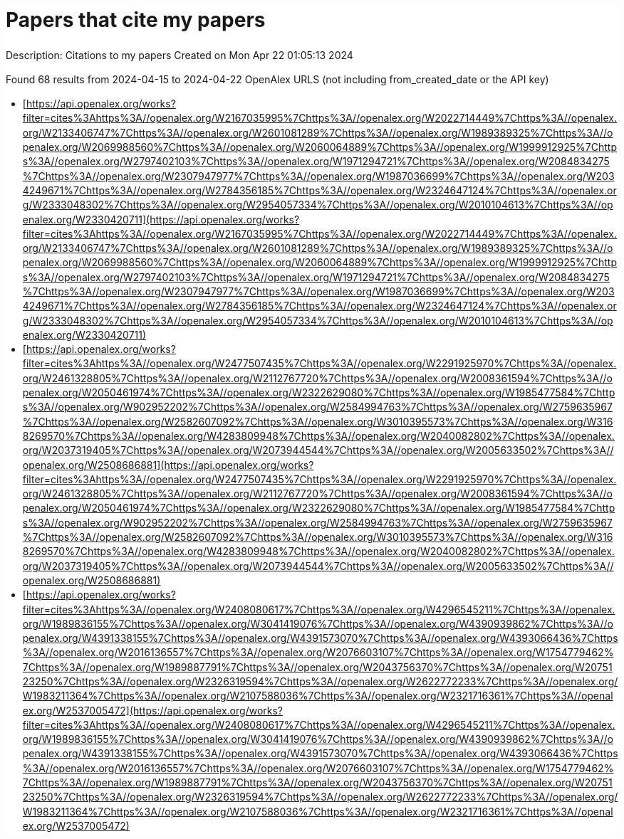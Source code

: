 # Papers that cite my papers
Description: Citations to my papers
Created on Mon Apr 22 01:05:13 2024

Found 68 results from 2024-04-15 to 2024-04-22
OpenAlex URLS (not including from_created_date or the API key)
- [https://api.openalex.org/works?filter=cites%3Ahttps%3A//openalex.org/W2167035995%7Chttps%3A//openalex.org/W2022714449%7Chttps%3A//openalex.org/W2133406747%7Chttps%3A//openalex.org/W2601081289%7Chttps%3A//openalex.org/W1989389325%7Chttps%3A//openalex.org/W2069988560%7Chttps%3A//openalex.org/W2060064889%7Chttps%3A//openalex.org/W1999912925%7Chttps%3A//openalex.org/W2797402103%7Chttps%3A//openalex.org/W1971294721%7Chttps%3A//openalex.org/W2084834275%7Chttps%3A//openalex.org/W2307947977%7Chttps%3A//openalex.org/W1987036699%7Chttps%3A//openalex.org/W2034249671%7Chttps%3A//openalex.org/W2784356185%7Chttps%3A//openalex.org/W2324647124%7Chttps%3A//openalex.org/W2333048302%7Chttps%3A//openalex.org/W2954057334%7Chttps%3A//openalex.org/W2010104613%7Chttps%3A//openalex.org/W2330420711](https://api.openalex.org/works?filter=cites%3Ahttps%3A//openalex.org/W2167035995%7Chttps%3A//openalex.org/W2022714449%7Chttps%3A//openalex.org/W2133406747%7Chttps%3A//openalex.org/W2601081289%7Chttps%3A//openalex.org/W1989389325%7Chttps%3A//openalex.org/W2069988560%7Chttps%3A//openalex.org/W2060064889%7Chttps%3A//openalex.org/W1999912925%7Chttps%3A//openalex.org/W2797402103%7Chttps%3A//openalex.org/W1971294721%7Chttps%3A//openalex.org/W2084834275%7Chttps%3A//openalex.org/W2307947977%7Chttps%3A//openalex.org/W1987036699%7Chttps%3A//openalex.org/W2034249671%7Chttps%3A//openalex.org/W2784356185%7Chttps%3A//openalex.org/W2324647124%7Chttps%3A//openalex.org/W2333048302%7Chttps%3A//openalex.org/W2954057334%7Chttps%3A//openalex.org/W2010104613%7Chttps%3A//openalex.org/W2330420711)
- [https://api.openalex.org/works?filter=cites%3Ahttps%3A//openalex.org/W2477507435%7Chttps%3A//openalex.org/W2291925970%7Chttps%3A//openalex.org/W2461328805%7Chttps%3A//openalex.org/W2112767720%7Chttps%3A//openalex.org/W2008361594%7Chttps%3A//openalex.org/W2050461974%7Chttps%3A//openalex.org/W2322629080%7Chttps%3A//openalex.org/W1985477584%7Chttps%3A//openalex.org/W902952202%7Chttps%3A//openalex.org/W2584994763%7Chttps%3A//openalex.org/W2759635967%7Chttps%3A//openalex.org/W2582607092%7Chttps%3A//openalex.org/W3010395573%7Chttps%3A//openalex.org/W3168269570%7Chttps%3A//openalex.org/W4283809948%7Chttps%3A//openalex.org/W2040082802%7Chttps%3A//openalex.org/W2037319405%7Chttps%3A//openalex.org/W2073944544%7Chttps%3A//openalex.org/W2005633502%7Chttps%3A//openalex.org/W2508686881](https://api.openalex.org/works?filter=cites%3Ahttps%3A//openalex.org/W2477507435%7Chttps%3A//openalex.org/W2291925970%7Chttps%3A//openalex.org/W2461328805%7Chttps%3A//openalex.org/W2112767720%7Chttps%3A//openalex.org/W2008361594%7Chttps%3A//openalex.org/W2050461974%7Chttps%3A//openalex.org/W2322629080%7Chttps%3A//openalex.org/W1985477584%7Chttps%3A//openalex.org/W902952202%7Chttps%3A//openalex.org/W2584994763%7Chttps%3A//openalex.org/W2759635967%7Chttps%3A//openalex.org/W2582607092%7Chttps%3A//openalex.org/W3010395573%7Chttps%3A//openalex.org/W3168269570%7Chttps%3A//openalex.org/W4283809948%7Chttps%3A//openalex.org/W2040082802%7Chttps%3A//openalex.org/W2037319405%7Chttps%3A//openalex.org/W2073944544%7Chttps%3A//openalex.org/W2005633502%7Chttps%3A//openalex.org/W2508686881)
- [https://api.openalex.org/works?filter=cites%3Ahttps%3A//openalex.org/W2408080617%7Chttps%3A//openalex.org/W4296545211%7Chttps%3A//openalex.org/W1989836155%7Chttps%3A//openalex.org/W3041419076%7Chttps%3A//openalex.org/W4390939862%7Chttps%3A//openalex.org/W4391338155%7Chttps%3A//openalex.org/W4391573070%7Chttps%3A//openalex.org/W4393066436%7Chttps%3A//openalex.org/W2016136557%7Chttps%3A//openalex.org/W2076603107%7Chttps%3A//openalex.org/W1754779462%7Chttps%3A//openalex.org/W1989887791%7Chttps%3A//openalex.org/W2043756370%7Chttps%3A//openalex.org/W2075123250%7Chttps%3A//openalex.org/W2326319594%7Chttps%3A//openalex.org/W2622772233%7Chttps%3A//openalex.org/W1983211364%7Chttps%3A//openalex.org/W2107588036%7Chttps%3A//openalex.org/W2321716361%7Chttps%3A//openalex.org/W2537005472](https://api.openalex.org/works?filter=cites%3Ahttps%3A//openalex.org/W2408080617%7Chttps%3A//openalex.org/W4296545211%7Chttps%3A//openalex.org/W1989836155%7Chttps%3A//openalex.org/W3041419076%7Chttps%3A//openalex.org/W4390939862%7Chttps%3A//openalex.org/W4391338155%7Chttps%3A//openalex.org/W4391573070%7Chttps%3A//openalex.org/W4393066436%7Chttps%3A//openalex.org/W2016136557%7Chttps%3A//openalex.org/W2076603107%7Chttps%3A//openalex.org/W1754779462%7Chttps%3A//openalex.org/W1989887791%7Chttps%3A//openalex.org/W2043756370%7Chttps%3A//openalex.org/W2075123250%7Chttps%3A//openalex.org/W2326319594%7Chttps%3A//openalex.org/W2622772233%7Chttps%3A//openalex.org/W1983211364%7Chttps%3A//openalex.org/W2107588036%7Chttps%3A//openalex.org/W2321716361%7Chttps%3A//openalex.org/W2537005472)